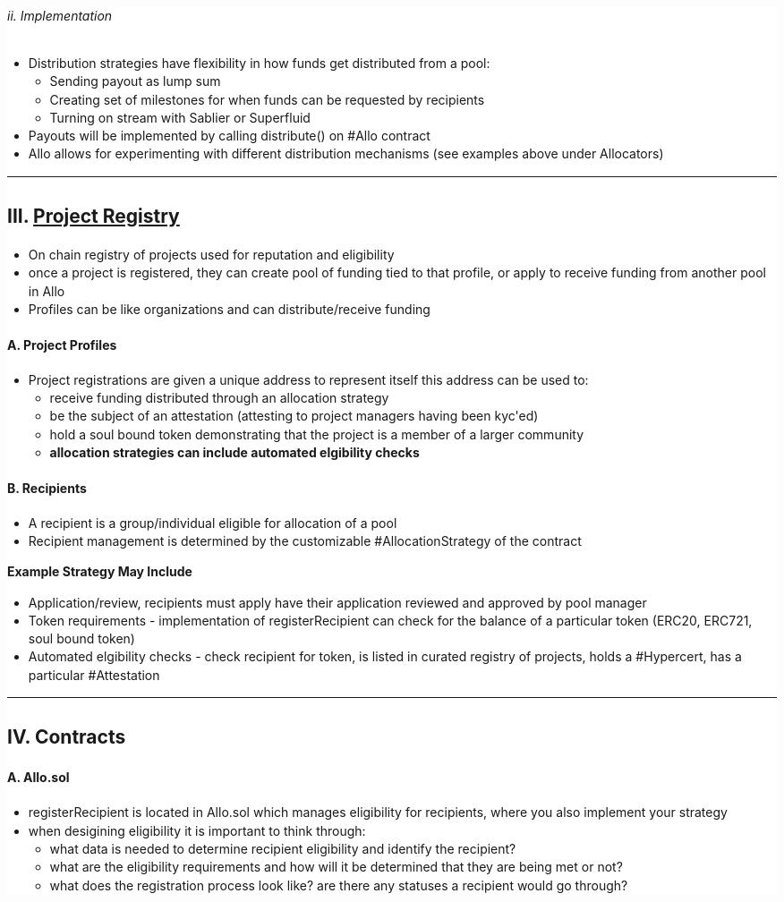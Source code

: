 ###### ii. Implementation

- Distribution strategies have flexibility in how funds get distributed from a pool:
	- Sending payout as lump sum
	- Creating set of milestones for when funds can be requested by recipients
	- Turning on stream with Sablier or Superfluid
- Payouts will be implemented by calling distribute() on #Allo contract
- Allo allows for experimenting with different distribution mechanisms (see examples above under Allocators)

---
## III. [Project Registry](https://docs.allo.gitcoin.co/overview/project-registry)

- On chain registry of projects used for reputation and eligibility
- once a project is registered, they can create pool of funding tied to that profile, or apply to receive funding from another pool in Allo
- Profiles can be like organizations and can distribute/receive funding
#### A. Project Profiles

- Project registrations are given a unique address to represent itself this address can be used to:
	- receive funding distributed through an allocation strategy
	- be the subject of an attestation (attesting to project managers having been kyc'ed)
	- hold a soul bound token demonstrating that the project is a member of a larger community
	- **allocation strategies can include automated elgibility checks**

#### B. Recipients

- A recipient is a group/individual eligible for allocation of a pool
- Recipient management is determined by the customizable #AllocationStrategy of the contract

**Example Strategy May Include**

- Application/review, recipients must apply have their application reviewed and approved by pool manager
- Token requirements - implementation of registerRecipient can check for the balance of a particular token (ERC20, ERC721, soul bound token)
- Automated elgibility checks - check recipient for token, is listed in curated registry of projects, holds a #Hypercert, has a particular #Attestation

---
## IV. Contracts

#### A. Allo.sol

- registerRecipient is located in Allo.sol which manages eligibility for recipients, where you also implement your strategy
- when desigining eligibility it is important to think through:
	- what data is needed to determine recipient eligibility and identify the recipient?
	- what are the eligibility requirements and how will it be determined that they are being met or not?
	- what does the registration process look like? are there any statuses a recipient would go through?
